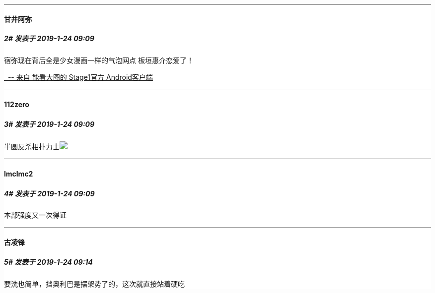 







-----

####  甘井阿弥  
##### 2#       发表于 2019-1-24 09:09




宿弥现在背后全是少女漫画一样的气泡网点
板垣惠介恋爱了！

[  -- 来自 能看大图的 Stage1官方 Android客户端](https://www.coolapk.com/apk/140634)







-----

####  112zero  
##### 3#       发表于 2019-1-24 09:09




半圆反杀相扑力士<img src="https://static.saraba1st.com/image/smiley/face2017/028.png" referrerpolicy="no-referrer">







-----

####  lmclmc2  
##### 4#       发表于 2019-1-24 09:09




本部强度又一次得证







-----

####  古凌锋  
##### 5#       发表于 2019-1-24 09:14




要洗也简单，挡奥利巴是摆架势了的，这次就直接站着硬吃

